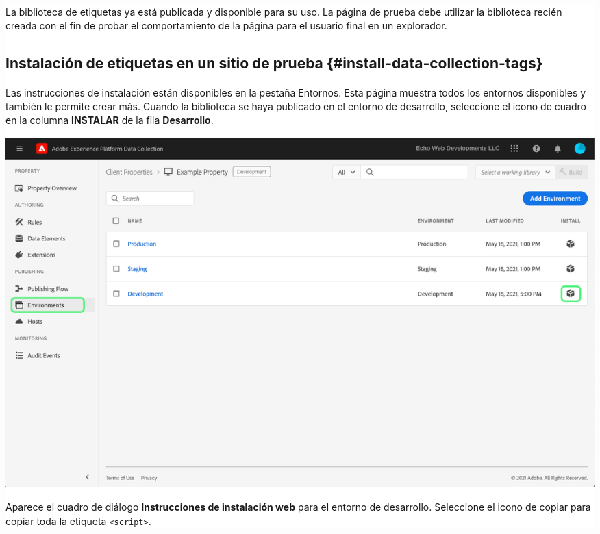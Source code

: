La biblioteca de etiquetas ya está publicada y disponible para su uso. La página de prueba debe utilizar la biblioteca recién creada con el fin de probar el comportamiento de la página para el usuario final en un explorador.

## Instalación de etiquetas en un sitio de prueba {#install-data-collection-tags}

Las instrucciones de instalación están disponibles en la pestaña Entornos. Esta página muestra todos los entornos disponibles y también le permite crear más. Cuando la biblioteca se haya publicado en el entorno de desarrollo, seleccione el icono de cuadro en la columna **INSTALAR** de la fila **Desarrollo**.

![](../images/getting-started/launch-installation-instructions.png)

Aparece el cuadro de diálogo **Instrucciones de instalación web** para el entorno de desarrollo. Seleccione el icono de copiar para copiar toda la etiqueta `<script>`.
